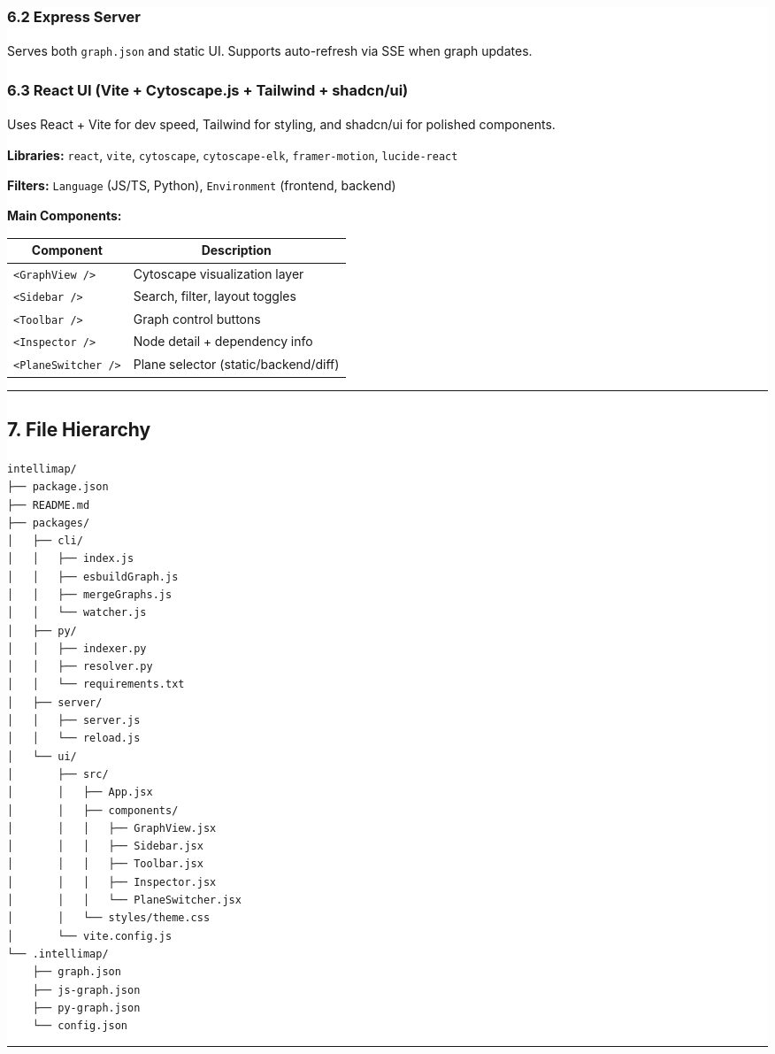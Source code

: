 ### 6.2 Express Server

Serves both `graph.json` and static UI. Supports auto-refresh via SSE when graph updates.

### 6.3 React UI (Vite + Cytoscape.js + Tailwind + shadcn/ui)

Uses React + Vite for dev speed, Tailwind for styling, and shadcn/ui for polished components.

**Libraries:** `react`, `vite`, `cytoscape`, `cytoscape-elk`, `framer-motion`, `lucide-react`

**Filters:** `Language` (JS/TS, Python), `Environment` (frontend, backend)

**Main Components:**

| Component           | Description                          |
| ------------------- | ------------------------------------ |
| `<GraphView />`     | Cytoscape visualization layer        |
| `<Sidebar />`       | Search, filter, layout toggles       |
| `<Toolbar />`       | Graph control buttons                |
| `<Inspector />`     | Node detail + dependency info        |
| `<PlaneSwitcher />` | Plane selector (static/backend/diff) |

---

## 7. File Hierarchy

```
intellimap/
├── package.json
├── README.md
├── packages/
│   ├── cli/
│   │   ├── index.js
│   │   ├── esbuildGraph.js
│   │   ├── mergeGraphs.js
│   │   └── watcher.js
│   ├── py/
│   │   ├── indexer.py
│   │   ├── resolver.py
│   │   └── requirements.txt
│   ├── server/
│   │   ├── server.js
│   │   └── reload.js
│   └── ui/
│       ├── src/
│       │   ├── App.jsx
│       │   ├── components/
│       │   │   ├── GraphView.jsx
│       │   │   ├── Sidebar.jsx
│       │   │   ├── Toolbar.jsx
│       │   │   ├── Inspector.jsx
│       │   │   └── PlaneSwitcher.jsx
│       │   └── styles/theme.css
│       └── vite.config.js
└── .intellimap/
    ├── graph.json
    ├── js-graph.json
    ├── py-graph.json
    └── config.json
```

---
